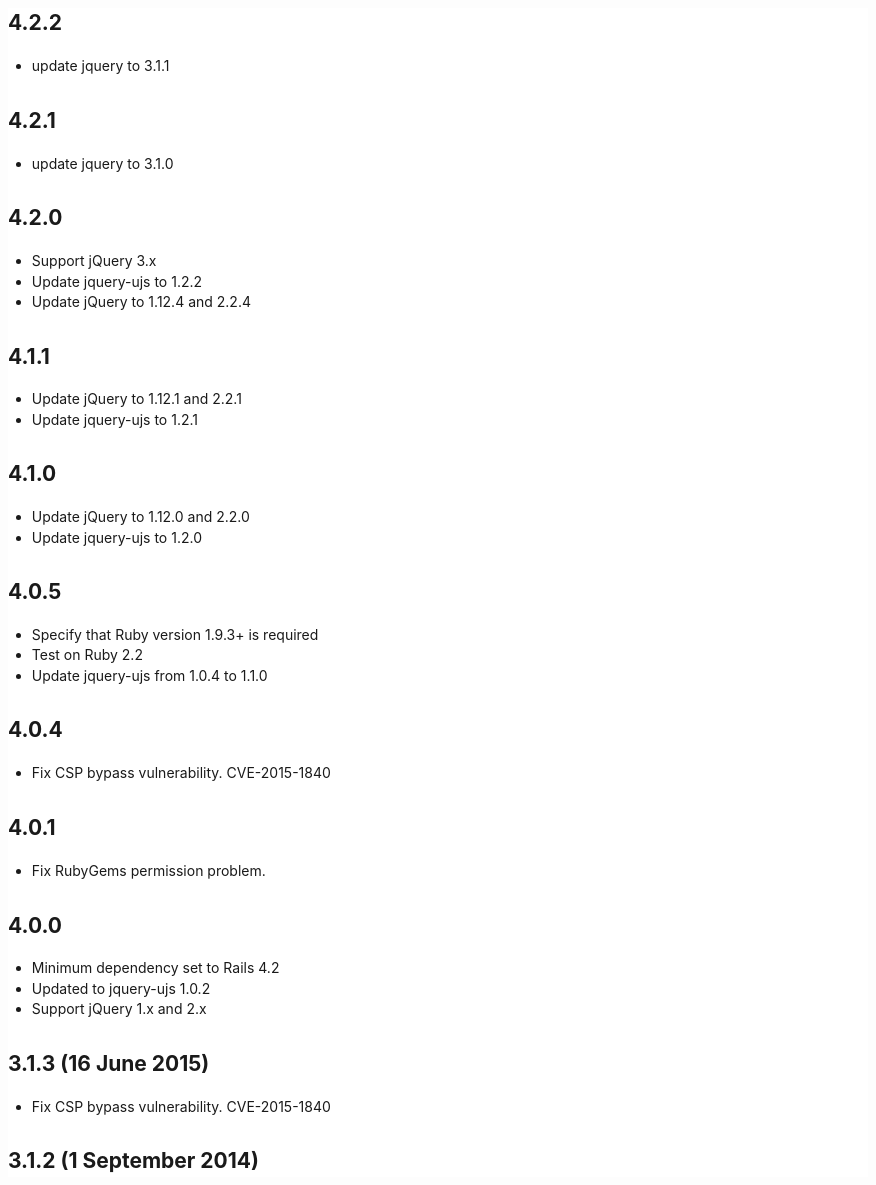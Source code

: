 ## 4.2.2

- update jquery to 3.1.1

## 4.2.1

- update jquery to 3.1.0

## 4.2.0

- Support jQuery 3.x
- Update jquery-ujs to 1.2.2
- Update jQuery to 1.12.4 and 2.2.4

## 4.1.1

- Update jQuery to 1.12.1 and 2.2.1
- Update jquery-ujs to 1.2.1

## 4.1.0

- Update jQuery to 1.12.0 and 2.2.0
- Update jquery-ujs to 1.2.0

## 4.0.5

- Specify that Ruby version 1.9.3+ is required
- Test on Ruby 2.2
- Update jquery-ujs from 1.0.4 to 1.1.0

## 4.0.4

- Fix CSP bypass vulnerability. CVE-2015-1840

## 4.0.1

- Fix RubyGems permission problem.

## 4.0.0

- Minimum dependency set to Rails 4.2
- Updated to jquery-ujs 1.0.2
- Support jQuery 1.x and 2.x

## 3.1.3 (16 June 2015)

- Fix CSP bypass vulnerability. CVE-2015-1840

## 3.1.2 (1 September 2014)
